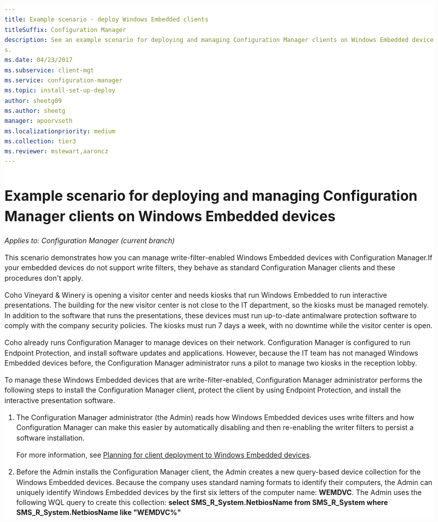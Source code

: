 ```yaml
---
title: Example scenario - deploy Windows Embedded clients
titleSuffix: Configuration Manager
description: See an example scenario for deploying and managing Configuration Manager clients on Windows Embedded devices.
ms.date: 04/23/2017
ms.subservice: client-mgt
ms.service: configuration-manager
ms.topic: install-set-up-deploy
author: sheetg09
ms.author: sheetg
manager: apoorvseth
ms.localizationpriority: medium
ms.collection: tier3
ms.reviewer: mstewart,aaroncz 
---
```

# Example scenario for deploying and managing Configuration Manager clients on Windows Embedded devices

*Applies to: Configuration Manager (current branch)*

This scenario demonstrates how you can manage write-filter-enabled Windows Embedded devices with Configuration Manager.If your embedded devices do not support write filters, they behave as standard Configuration Manager clients and these procedures don't apply.  

Coho Vineyard & Winery is opening a visitor center and needs kiosks that run Windows Embedded to run interactive presentations. The building for the new visitor center is not close to the IT department, so the kiosks must be managed remotely. In addition to the software that runs the presentations, these devices must run up-to-date antimalware protection software to comply with the company security policies. The kiosks must run 7 days a week, with no downtime while the visitor center is open.  

 Coho already runs Configuration Manager to manage devices on their network. Configuration Manager is configured to run Endpoint Protection, and install software updates and applications. However, because the IT team has not managed Windows Embedded devices before, the Configuration Manager administrator runs a pilot to manage two kiosks in the reception lobby.   

 To manage these Windows Embedded devices that are write-filter-enabled, Configuration Manager administrator performs the following steps to install the Configuration Manager client, protect the client by using Endpoint Protection, and install the interactive presentation software.  

1. The Configuration Manager administrator (the Admin) reads how Windows Embedded devices uses write filters and how Configuration Manager can make this easier by automatically disabling and then re-enabling the writer filters to persist a software installation.  

    For more information, see [Planning for client deployment to Windows Embedded devices](../../../core/clients/deploy/plan/planning-for-client-deployment-to-windows-embedded-devices.md).  

2. Before the Admin installs the Configuration Manager client, the Admin creates a new query-based device collection for the Windows Embedded devices. Because the company uses standard naming formats to identify their computers, the Admin can uniquely identify Windows Embedded devices by the first six letters of the computer name: **WEMDVC**. The Admin uses the following WQL query to create this collection: **select SMS_R_System.NetbiosName from SMS_R_System where SMS_R_System.NetbiosName like "WEMDVC%"**  

